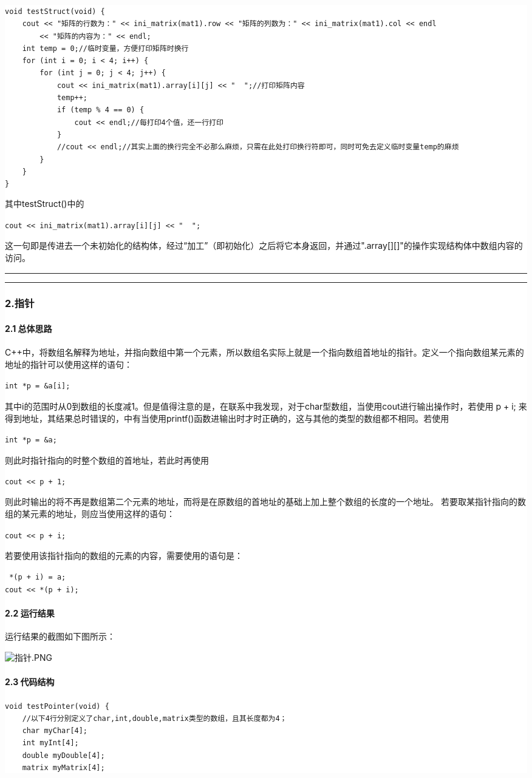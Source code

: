     void testStruct(void) {
    	cout << "矩阵的行数为：" << ini_matrix(mat1).row << "矩阵的列数为：" << ini_matrix(mat1).col << endl
    		<< "矩阵的内容为：" << endl;
    	int temp = 0;//临时变量，方便打印矩阵时换行
    	for (int i = 0; i < 4; i++) {
    		for (int j = 0; j < 4; j++) {
    			cout << ini_matrix(mat1).array[i][j] << "  ";//打印矩阵内容
    			temp++;
    			if (temp % 4 == 0) {
    				cout << endl;//每打印4个值，还一行打印
    			}
    			//cout << endl;//其实上面的换行完全不必那么麻烦，只需在此处打印换行符即可，同时可免去定义临时变量temp的麻烦
    		}
    	}
    }


其中testStruct()中的

	cout << ini_matrix(mat1).array[i][j] << "  ";

这一句即是传进去一个未初始化的结构体，经过“加工”（即初始化）之后将它本身返回，并通过".array[][]"的操作实现结构体中数组内容的访问。

---------------------------
---------------------------
### 2.指针 ###
#### 2.1 总体思路
C++中，将数组名解释为地址，并指向数组中第一个元素，所以数组名实际上就是一个指向数组首地址的指针。定义一个指向数组某元素的地址的指针可以使用这样的语句：

	int *p = &a[i];
其中i的范围时从0到数组的长度减1。但是值得注意的是，在联系中我发现，对于char型数组，当使用cout进行输出操作时，若使用 p + i;
来得到地址，其结果总时错误的，中有当使用printf()函数进输出时才时正确的，这与其他的类型的数组都不相同。若使用

	int *p = &a;
则此时指针指向的时整个数组的首地址，若此时再使用

	cout << p + 1;
则此时输出的将不再是数组第二个元素的地址，而将是在原数组的首地址的基础上加上整个数组的长度的一个地址。
若要取某指针指向的数组的某元素的地址，则应当使用这样的语句：

	cout << p + i;
若要使用该指针指向的数组的元素的内容，需要使用的语句是：

	 *(p + i) = a;
	cout << *(p + i);

#### 2.2 运行结果
运行结果的截图如下图所示：

![指针.PNG](http://upload-images.jianshu.io/upload_images/7292832-dab9bd139b22b7c5.PNG?imageMogr2/auto-orient/strip%7CimageView2/2/w/1240)

#### 2.3 代码结构

    void testPointer(void) {
    	//以下4行分别定义了char,int,double,matrix类型的数组，且其长度都为4；
    	char myChar[4];
    	int myInt[4];
    	double myDouble[4];
    	matrix myMatrix[4];
    